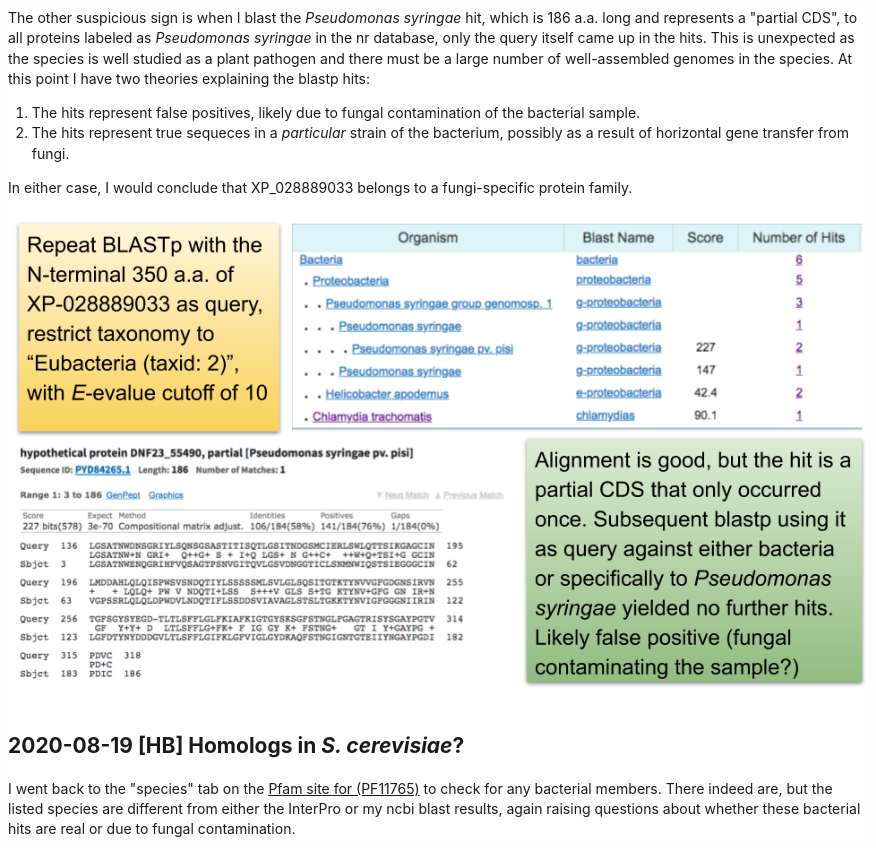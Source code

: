 
The other suspicious sign is when I blast the _Pseudomonas syringae_ hit, which is 186 a.a. long and represents a "partial CDS", to all proteins labeled as _Pseudomonas syringae_ in the nr database, only the query itself came up in the hits. This is unexpected as the species is well studied as a plant pathogen and there must be a large number of well-assembled genomes in the species. At this point I have two theories explaining the blastp hits:

1. The hits represent false positives, likely due to fungal contamination of the bacterial sample.
1. The hits represent true sequeces in a _particular_ strain of the bacterium, possibly as a result of horizontal gene transfer from fungi.

In either case, I would conclude that XP_028889033 belongs to a fungi-specific protein family.

![conclusion of the protein family being fungal specific](img/20200809-XP_028889033-nr-bacteria-hits-likely-spurious.png)

## 2020-08-19 [HB] Homologs in _S. cerevisiae_?

I went back to the "species" tab on the [Pfam site for (PF11765)](http://pfam.xfam.org/family/PF11765#tabview=tab7) to check for any bacterial members. There indeed are, but the listed species are different from either the InterPro or my ncbi blast results, again raising questions about whether these bacterial hits are real or due to fungal contamination.
